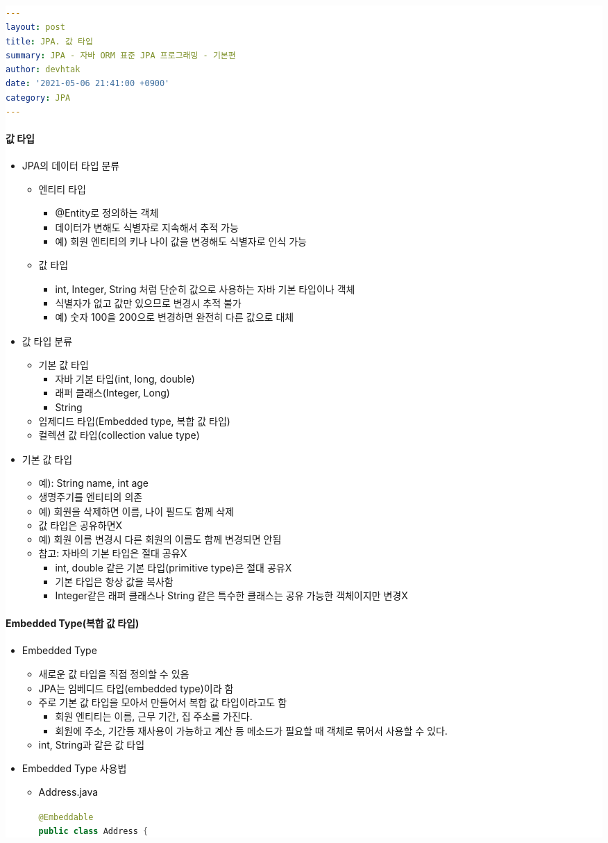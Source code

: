 ```yaml
---
layout: post
title: JPA. 값 타입
summary: JPA - 자바 ORM 표준 JPA 프로그래밍 - 기본편
author: devhtak
date: '2021-05-06 21:41:00 +0900'
category: JPA
---
```


#### 값 타입

- JPA의 데이터 타입 분류
  - 엔티티 타입
    - @Entity로 정의하는 객체
    - 데이터가 변해도 식별자로 지속해서 추적 가능
    - 예) 회원 엔티티의 키나 나이 값을 변경해도 식별자로 인식 가능

  - 값 타입
    - int, Integer, String 처럼 단순히 값으로 사용하는 자바 기본 타입이나 객체
    - 식별자가 없고 값만 있으므로 변경시 추적 불가
    - 예) 숫자 100을 200으로 변경하면 완전히 다른 값으로 대체

- 값 타입 분류
  - 기본 값 타입
    - 자바 기본 타입(int, long, double)
    - 래퍼 클래스(Integer, Long)
    - String
  - 임제디드 타입(Embedded type, 복합 값 타입)
  - 컬렉션 값 타입(collection value type)

- 기본 값 타입
  - 예): String name, int age
  - 생명주기를 엔티티의 의존
  - 예) 회원을 삭제하면 이름, 나이 필드도 함께 삭제
  - 값 타입은 공유하면X 
  - 예) 회원 이름 변경시 다른 회원의 이름도 함께 변경되면 안됨
  - 참고: 자바의 기본 타입은 절대 공유X
    - int, double 같은 기본 타입(primitive type)은 절대 공유X 
    - 기본 타입은 항상 값을 복사함
    - Integer같은 래퍼 클래스나 String 같은 특수한 클래스는 공유 가능한 객체이지만 변경X

#### Embedded Type(복합 값 타입)

- Embedded Type
  - 새로운 값 타입을 직접 정의할 수 있음
  - JPA는 임베디드 타입(embedded type)이라 함
  - 주로 기본 값 타입을 모아서 만들어서 복합 값 타입이라고도 함
    - 회원 엔티티는 이름, 근무 기간, 집 주소를 가진다.
    - 회원에 주소, 기간등 재사용이 가능하고 계산 등 메소드가 필요할 때 객체로 묶어서 사용할 수 있다.
  - int, String과 같은 값 타입

- Embedded Type 사용법
  - Address.java
    ```java
    @Embeddable
    public class Address {
